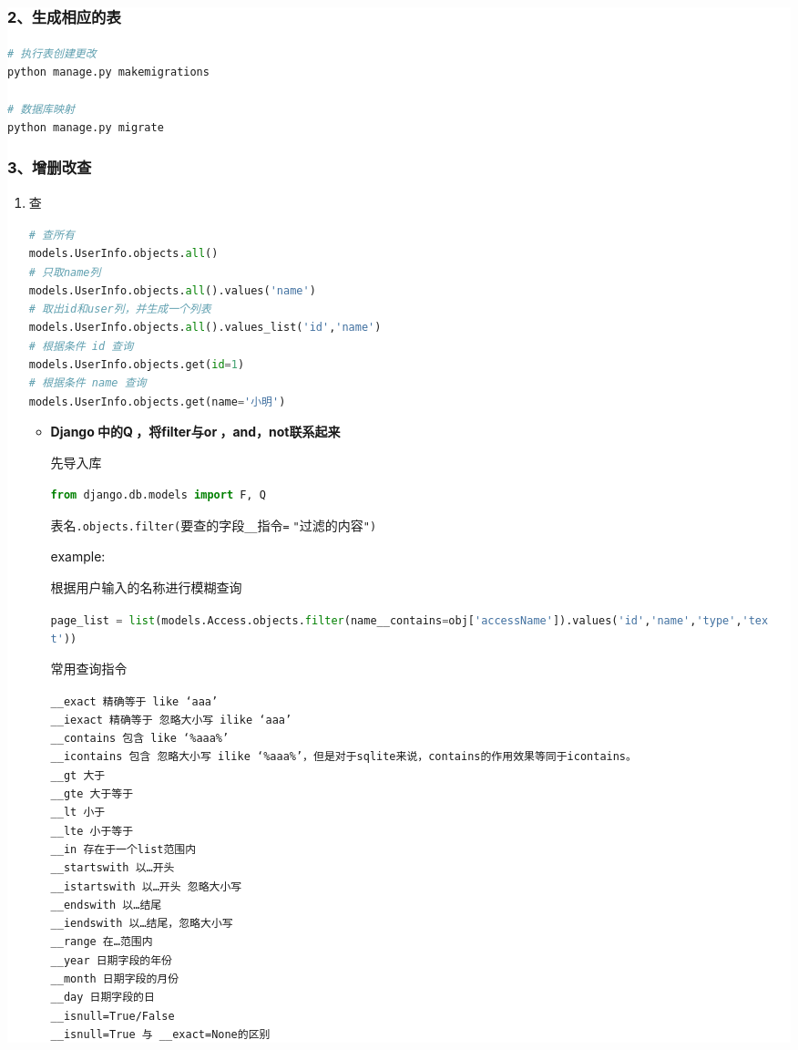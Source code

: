 ### 2、生成相应的表

```python
# 执行表创建更改
python manage.py makemigrations

# 数据库映射
python manage.py migrate
```

### 3、增删改查

1. 查

   ```python
   # 查所有
   models.UserInfo.objects.all()
   # 只取name列
   models.UserInfo.objects.all().values('name') 
   # 取出id和user列，并生成一个列表
   models.UserInfo.objects.all().values_list('id','name') 
   # 根据条件 id 查询 
   models.UserInfo.objects.get(id=1)
   # 根据条件 name 查询 
   models.UserInfo.objects.get(name='小明')
   ```

   - **Django 中的Q ，将filter与or ，and，not联系起来**

     先导入库

     ```python
     from django.db.models import F, Q
     ```

     表名`.objects.filter(`要查的字段`__`指令`=` `"`过滤的内容`")`

     example:

     根据用户输入的名称进行模糊查询

     ```python
     page_list = list(models.Access.objects.filter(name__contains=obj['accessName']).values('id','name','type','text'))
     ```

     常用查询指令

     ```
     __exact 精确等于 like ‘aaa’
     __iexact 精确等于 忽略大小写 ilike ‘aaa’
     __contains 包含 like ‘%aaa%’
     __icontains 包含 忽略大小写 ilike ‘%aaa%’，但是对于sqlite来说，contains的作用效果等同于icontains。
     __gt 大于
     __gte 大于等于
     __lt 小于
     __lte 小于等于
     __in 存在于一个list范围内
     __startswith 以…开头
     __istartswith 以…开头 忽略大小写
     __endswith 以…结尾
     __iendswith 以…结尾，忽略大小写
     __range 在…范围内
     __year 日期字段的年份
     __month 日期字段的月份
     __day 日期字段的日
     __isnull=True/False
     __isnull=True 与 __exact=None的区别
     ```